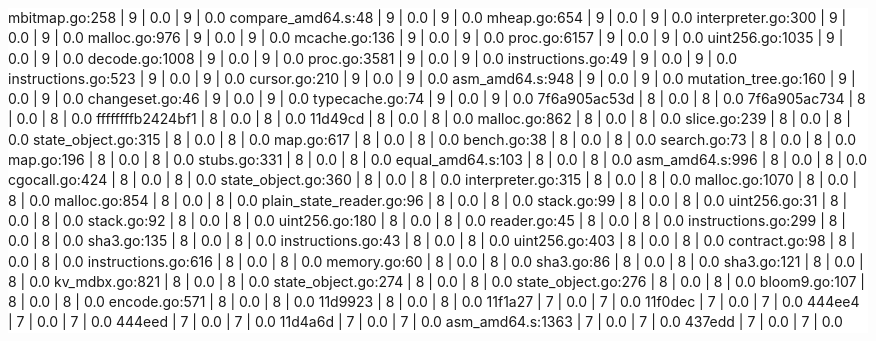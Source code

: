 mbitmap.go:258                                   |      9 |   0.0 |   9 |   0.0
compare_amd64.s:48                               |      9 |   0.0 |   9 |   0.0
mheap.go:654                                     |      9 |   0.0 |   9 |   0.0
interpreter.go:300                               |      9 |   0.0 |   9 |   0.0
malloc.go:976                                    |      9 |   0.0 |   9 |   0.0
mcache.go:136                                    |      9 |   0.0 |   9 |   0.0
proc.go:6157                                     |      9 |   0.0 |   9 |   0.0
uint256.go:1035                                  |      9 |   0.0 |   9 |   0.0
decode.go:1008                                   |      9 |   0.0 |   9 |   0.0
proc.go:3581                                     |      9 |   0.0 |   9 |   0.0
instructions.go:49                               |      9 |   0.0 |   9 |   0.0
instructions.go:523                              |      9 |   0.0 |   9 |   0.0
cursor.go:210                                    |      9 |   0.0 |   9 |   0.0
asm_amd64.s:948                                  |      9 |   0.0 |   9 |   0.0
mutation_tree.go:160                             |      9 |   0.0 |   9 |   0.0
changeset.go:46                                  |      9 |   0.0 |   9 |   0.0
typecache.go:74                                  |      9 |   0.0 |   9 |   0.0
7f6a905ac53d                                     |      8 |   0.0 |   8 |   0.0
7f6a905ac734                                     |      8 |   0.0 |   8 |   0.0
ffffffffb2424bf1                                 |      8 |   0.0 |   8 |   0.0
11d49cd                                          |      8 |   0.0 |   8 |   0.0
malloc.go:862                                    |      8 |   0.0 |   8 |   0.0
slice.go:239                                     |      8 |   0.0 |   8 |   0.0
state_object.go:315                              |      8 |   0.0 |   8 |   0.0
map.go:617                                       |      8 |   0.0 |   8 |   0.0
bench.go:38                                      |      8 |   0.0 |   8 |   0.0
search.go:73                                     |      8 |   0.0 |   8 |   0.0
map.go:196                                       |      8 |   0.0 |   8 |   0.0
stubs.go:331                                     |      8 |   0.0 |   8 |   0.0
equal_amd64.s:103                                |      8 |   0.0 |   8 |   0.0
asm_amd64.s:996                                  |      8 |   0.0 |   8 |   0.0
cgocall.go:424                                   |      8 |   0.0 |   8 |   0.0
state_object.go:360                              |      8 |   0.0 |   8 |   0.0
interpreter.go:315                               |      8 |   0.0 |   8 |   0.0
malloc.go:1070                                   |      8 |   0.0 |   8 |   0.0
malloc.go:854                                    |      8 |   0.0 |   8 |   0.0
plain_state_reader.go:96                         |      8 |   0.0 |   8 |   0.0
stack.go:99                                      |      8 |   0.0 |   8 |   0.0
uint256.go:31                                    |      8 |   0.0 |   8 |   0.0
stack.go:92                                      |      8 |   0.0 |   8 |   0.0
uint256.go:180                                   |      8 |   0.0 |   8 |   0.0
reader.go:45                                     |      8 |   0.0 |   8 |   0.0
instructions.go:299                              |      8 |   0.0 |   8 |   0.0
sha3.go:135                                      |      8 |   0.0 |   8 |   0.0
instructions.go:43                               |      8 |   0.0 |   8 |   0.0
uint256.go:403                                   |      8 |   0.0 |   8 |   0.0
contract.go:98                                   |      8 |   0.0 |   8 |   0.0
instructions.go:616                              |      8 |   0.0 |   8 |   0.0
memory.go:60                                     |      8 |   0.0 |   8 |   0.0
sha3.go:86                                       |      8 |   0.0 |   8 |   0.0
sha3.go:121                                      |      8 |   0.0 |   8 |   0.0
kv_mdbx.go:821                                   |      8 |   0.0 |   8 |   0.0
state_object.go:274                              |      8 |   0.0 |   8 |   0.0
state_object.go:276                              |      8 |   0.0 |   8 |   0.0
bloom9.go:107                                    |      8 |   0.0 |   8 |   0.0
encode.go:571                                    |      8 |   0.0 |   8 |   0.0
11d9923                                          |      8 |   0.0 |   8 |   0.0
11f1a27                                          |      7 |   0.0 |   7 |   0.0
11f0dec                                          |      7 |   0.0 |   7 |   0.0
444ee4                                           |      7 |   0.0 |   7 |   0.0
444eed                                           |      7 |   0.0 |   7 |   0.0
11d4a6d                                          |      7 |   0.0 |   7 |   0.0
asm_amd64.s:1363                                 |      7 |   0.0 |   7 |   0.0
437edd                                           |      7 |   0.0 |   7 |   0.0